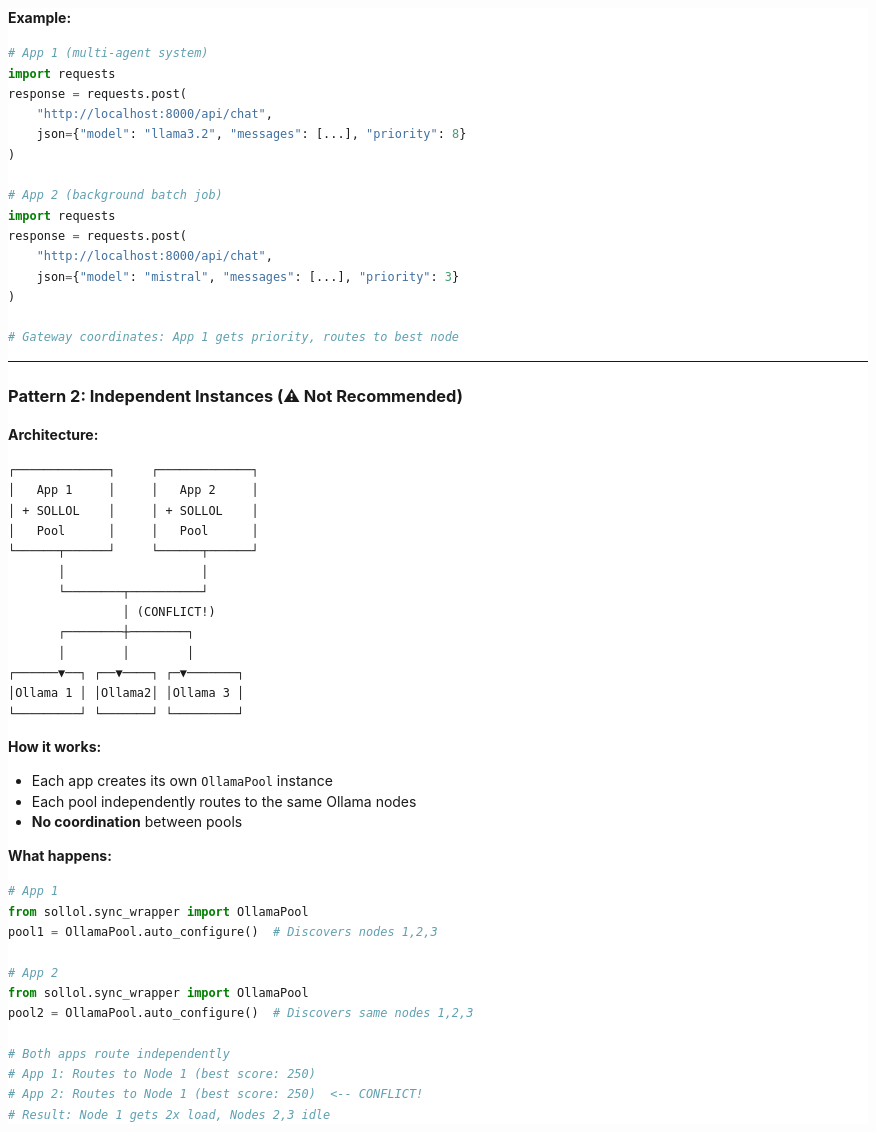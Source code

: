 **Example:**
```python
# App 1 (multi-agent system)
import requests
response = requests.post(
    "http://localhost:8000/api/chat",
    json={"model": "llama3.2", "messages": [...], "priority": 8}
)

# App 2 (background batch job)
import requests
response = requests.post(
    "http://localhost:8000/api/chat",
    json={"model": "mistral", "messages": [...], "priority": 3}
)

# Gateway coordinates: App 1 gets priority, routes to best node
```

---

### Pattern 2: Independent Instances (⚠️ Not Recommended)

**Architecture:**
```
┌─────────────┐     ┌─────────────┐
│   App 1     │     │   App 2     │
│ + SOLLOL    │     │ + SOLLOL    │
│   Pool      │     │   Pool      │
└──────┬──────┘     └──────┬──────┘
       │                   │
       └────────┬──────────┘
                │ (CONFLICT!)
       ┌────────┼────────┐
       │        │        │
┌──────▼──┐ ┌──▼────┐ ┌─▼───────┐
│Ollama 1 │ │Ollama2│ │Ollama 3 │
└─────────┘ └───────┘ └─────────┘
```

**How it works:**
- Each app creates its own `OllamaPool` instance
- Each pool independently routes to the same Ollama nodes
- **No coordination** between pools

**What happens:**
```python
# App 1
from sollol.sync_wrapper import OllamaPool
pool1 = OllamaPool.auto_configure()  # Discovers nodes 1,2,3

# App 2
from sollol.sync_wrapper import OllamaPool
pool2 = OllamaPool.auto_configure()  # Discovers same nodes 1,2,3

# Both apps route independently
# App 1: Routes to Node 1 (best score: 250)
# App 2: Routes to Node 1 (best score: 250)  <-- CONFLICT!
# Result: Node 1 gets 2x load, Nodes 2,3 idle
```

